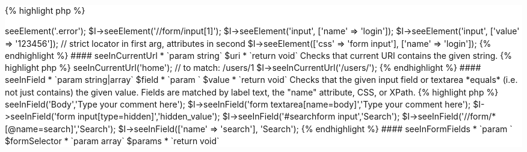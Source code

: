 {% highlight php %}

<?php
$I->seeElement('.error');
$I->seeElement('//form/input[1]');
$I->seeElement('input', ['name' => 'login']);
$I->seeElement('input', ['value' => '123456']);

// strict locator in first arg, attributes in second
$I->seeElement(['css' => 'form input'], ['name' => 'login']);

{% endhighlight %}


#### seeInCurrentUrl

* `param string` $uri
* `return void`

Checks that current URI contains the given string.

{% highlight php %}

<?php
// to match: /home/dashboard
$I->seeInCurrentUrl('home');
// to match: /users/1
$I->seeInCurrentUrl('/users/');

{% endhighlight %}


#### seeInField

* `param string|array` $field
* `param ` $value
* `return void`

Checks that the given input field or textarea *equals* (i.e. not just contains) the given value.

Fields are matched by label text, the "name" attribute, CSS, or XPath.

{% highlight php %}

<?php
$I->seeInField('Body','Type your comment here');
$I->seeInField('form textarea[name=body]','Type your comment here');
$I->seeInField('form input[type=hidden]','hidden_value');
$I->seeInField('#searchform input','Search');
$I->seeInField('//form/*[@name=search]','Search');
$I->seeInField(['name' => 'search'], 'Search');

{% endhighlight %}


#### seeInFormFields

* `param ` $formSelector
* `param array` $params
* `return void`
